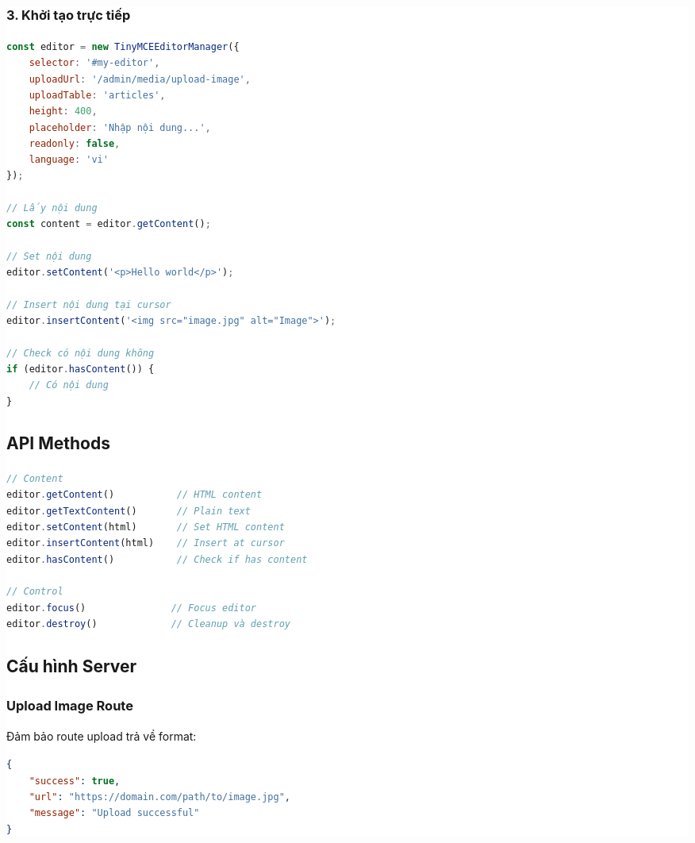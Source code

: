 ### 3. **Khởi tạo trực tiếp**
```javascript
const editor = new TinyMCEEditorManager({
    selector: '#my-editor',
    uploadUrl: '/admin/media/upload-image',
    uploadTable: 'articles',
    height: 400,
    placeholder: 'Nhập nội dung...',
    readonly: false,
    language: 'vi'
});

// Lấy nội dung
const content = editor.getContent();

// Set nội dung
editor.setContent('<p>Hello world</p>');

// Insert nội dung tại cursor
editor.insertContent('<img src="image.jpg" alt="Image">');

// Check có nội dung không
if (editor.hasContent()) {
    // Có nội dung
}
```

## API Methods

```javascript
// Content
editor.getContent()           // HTML content
editor.getTextContent()       // Plain text
editor.setContent(html)       // Set HTML content
editor.insertContent(html)    // Insert at cursor
editor.hasContent()           // Check if has content

// Control
editor.focus()               // Focus editor
editor.destroy()             // Cleanup và destroy
```

## Cấu hình Server

### Upload Image Route
Đảm bảo route upload trả về format:
```json
{
    "success": true,
    "url": "https://domain.com/path/to/image.jpg",
    "message": "Upload successful"
}
```
